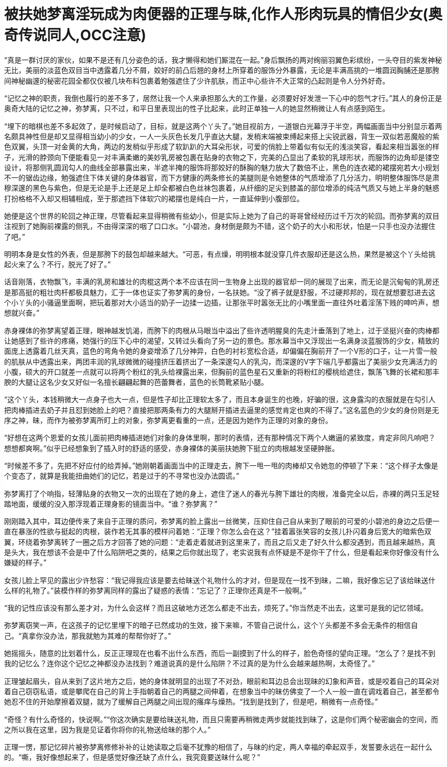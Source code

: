 # 被扶她梦离淫玩成为肉便器的正理与昧,化作人形肉玩具的情侣少女(奥奇传说同人,OCC注意)

“真是一群讨厌的家伙，如果不是还有几分姿色的话，我才懒得和她们厮混在一起。”身后飘扬的两对绚丽羽翼色彩缤纷，一头夺目的紫发神秘无比，美丽的淡蓝色双目当中透露着几分不屑，姣好的前凸后翘的身材上所穿着的服饰分外暴露，无论是丰满高挑的一堆圆润胸脯还是那胯间神秘幽邃的秘密花园全都仅仅被几块布料包裹着勉强遮住了少许肌肤，而正中心些许不大正常的凸起则是令人分外好奇。

“记忆之神的职责，我倒也履行的差不多了，居然让我一个人来承担那么大的工作量，必须要好好发泄一下心中的怨气才行。”其人的身份正是奥奇大陆的记忆之神，弥梦离，只不过，和平日里表现出的性子比起来，此时正单独一人的她显然稍微让人有点感到陌生。

“埋下的暗棋也差不多起效了，是时候启动了，目标，就是这两个丫头了。”她目视前方，一道银白光幕浮于半空，两幅画面当中分别显示着两名颇具神性但是却又显得相当幼小的少女，一人一头灰色长发几乎直达大腿，发梢末端被束缚起来搭上尖锐武器，背生一双似若恶魔般的紫色双翼，头顶一对金黄的大角，两边的发梢似乎形成了软趴趴的大耳朵形状，可爱的俏脸上带着似有似无的浅淡笑容，看起来相当嚣张的样子，光滑的脖颈向下便能看见一对丰满柔嫩的美妙乳房被包裹在贴身的衣物之下，完美的凸显出了柔软的乳球形状，而服饰的边角却是镂空设计，将那侧乳圆润勾人的曲线全部暴露出来，半遮半掩的服饰将那姣好的酥胸的魅力放大了数倍不止，黑色的连衣裙的裙摆宛若大小规划不一的锯齿边缘，勉强遮住下体关键的身体器官，而下方健康的两条修长的美腿则是令她整体的气质增添了几分活力，明明整体服饰尽是肃穆深邃的黑色与紫色，但是无论是手上还是足上却全都被白色丝袜包裹着，从纤细的足尖到膝盖的部位增添的纯洁气质又与她上半身的魅惑打扮格格不入却又相辅相成，至于那遮挡下体软穴的裙摆也是纯白一片，一直延伸到小腹部位。

她便是这个世界的轮回之神正理，尽管看起来显得稍微有些幼小，但是实际上她为了自己的哥哥曾经经历过千万次的轮回。而弥梦离的双目注视到了她胸前裸露的侧乳，不由得深深的咽了口口水。“小碧池，身材倒是颇为不错，这个奶子的大小和形状，怕是一只手也没办法握住了吧。”

明明本身是女性的外表，但是那胯下的鼓包却越来越大。“可恶，有点燥，明明根本就没穿几件衣服却还是这么热，果然是被这个丫头给挑起火来了么？不行，脱光了好了。”

话音刚落，衣物飘飞，丰满的乳房和雄壮的肉棍这两个本不应该在同一生物身上出现的器官却一同的展现了出来，而无论是沉甸甸的乳房还是那高挺的粗壮肉杆都极具魅力，汇于一体也证实了弥梦离的身份，一名扶她。“没了裤子就是舒服，不过硬邦邦的，现在就想要怼进去这个小丫头的小骚逼里面啊，把玩着那对大小适当的奶子一边揉一边插，让那张平时嚣张无比的小嘴里面一直往外吐着淫荡下贱的呻吟声，想想就兴奋。”

赤身裸体的弥梦离望着正理，眼神越发饥渴，而胯下的肉根从马眼当中溢出了些许透明腥臭的先走汁垂落到了地上，过于坚挺兴奋的肉棒都让她感到了些许的疼痛，她强行的压下心中的渴望，又转过头看向了另一边的景色。那水幕当中又浮现出一名满身淡蓝服饰的少女，精致的面庞上透露着几丝天真，蓝色的弯角令她的身姿增添了几分神异，白色的衬衫宽松合适，却偏偏在胸前开了一个V形的口子，让一片雪一般的肌肤从中透露出来，两团丰润的乳球微微的碰撞挤压着挤出了一条深邃勾人的乳沟，而深邃的V字下端几乎都露出了美丽少女充满活力的小腹，硕大的开口就差一点就可以将两个粉红的乳头给裸露出来，但胸前的蓝色星石又重新的将粉红的樱桃给遮住，飘荡飞舞的长裙和那丰腴的大腿让这名少女又好似一名擅长翩翩起舞的芭蕾舞者，蓝色的长筒靴紧贴小腿。

“这个丫头，本钱稍微大一点身子也大一点，但是性子却比正理软太多了，而且本身诞生的也晚，好骗的很，这身露沟的衣服就是在勾引人把肉棒插进去奶子并且怼到她脸上的吧？直接把那两条有力的大腿掰开插进去逼里的感觉肯定也爽的不得了。”这名蓝色的少女的身份则是无序之神，昧，而作为被弥梦离所盯上的对象，弥梦离更看重的一点，还是因为她作为正理的对象的身份。

“好想在这两个恩爱的女孩儿面前把肉棒插进她们对象的身体里啊，那时的表情，还有那种情况下两个人嫩逼的紧致度，肯定非同凡响吧？想想都爽啊。”似乎已经想象到了插入时的舒适的感受，赤身裸体的美丽扶她胯下挺立的肉根越发坚硬肿胀。

“时候差不多了，先把不好应付的给弄掉。”她刚朝着画面当中的正理走去，胯下一甩一甩的肉棒却又令她忽的停顿了下来：“这个样子太像是个变态了，就算是我能扭曲她们的记忆，若是过于的不寻常也没办法圆谎。”

弥梦离打了个响指，轻薄贴身的衣物又一次的出现在了她的身上，遮住了迷人的春光与胯下雄壮的肉根，准备完全以后，赤裸的两只玉足轻踏地面，缓缓的没入那浮现着正理身影的镜面当中。“谁？弥梦离？”

刚刚踏入其中，耳边便传来了来自于正理的质问，弥梦离的脸上露出一丝微笑，压抑住自己自从来到了眼前的可爱的小碧池的身边之后便一直在暴涨的性欲与挺起的肉根，装作若无其事的模样问着她：“正理？你怎么会在这？”挂着嚣张笑容的女孩儿扑闪着身后宽大的暗紫色双翼，环绕着弥梦离转了一圈之后方才回答了她的问题：“走着走着就进到这里来了，而且之后又走了好久什么都没遇到，而且越来越热，真是头大，我在想该不会是中了什么陷阱吧之类的，结果之后你就出现了，老实说我有点怀疑是不是你干了什么，但是看起来你好像没有什么嫌疑的样子。”

女孩儿脸上罕见的露出少许愁容：“我记得我应该是要去给昧送个礼物什么的才对，但是现在一找不到昧，二嘛，我好像忘记了该给昧送什么样的礼物了。”装模作样的弥梦离同样的露出了疑惑的表情：“忘记了？正理你还真是不一般啊。”

“我的记性应该没有那么差才对，为什么会这样？而且这破地方还怎么都走不出去，烦死了。”你当然走不出去，这里可是我的记忆领域。

弥梦离窃笑一声，在这孩子的记忆里埋下的暗子已然成功的生效，接下来嘛，不管自己说什么，这个丫头都差不多会无条件的相信自己。“真拿你没办法，那我就勉为其难的帮帮你好了。”

她摇摇头，随意的比划着什么，反正正理现在也看不出什么东西，而后一副摸到了什么的样子，脸色奇怪的望向正理。“怎么了？是找不到我的记忆么？连你这个记忆之神都没办法找到？难道说真的是什么陷阱？不过真的是为什么会越来越热啊，太奇怪了。”

正理皱起眉头，自从来到了这片地方之后，她的身体就明显的出现了不对劲，眼前和耳边总会出现昧的幻象和声音，或是咬着自己的耳朵对着自己窃窃私语，或是攀爬在自己的背上手指朝着自己的两腿之间伸着，在想象当中的昧仿佛变了一个人一般一直在调戏着自己，甚至都令她忍不住的开始摩擦着双腿，就为了缓解自己两腿之间出现的瘙痒与燥热。“找到是找到了，但是吧，稍微有一点奇怪。”

“奇怪？有什么奇怪的，快说啊。”“你这次确实是要给昧送礼物，而且只需要再稍微走两步就能找到昧了，这是你们两个秘密幽会的空间，而之所以我在这里，因为我是见证着你将你的礼物送给昧的那个人。”

正理一愣，那记忆碎片被弥梦离修修补补的让她读取之后毫不犹豫的相信了，与昧的约定，两人幸福的牵起双手，发誓要永远在一起什么的。“嘶，我好像想起来了，但是感觉好像还缺了点什么，我究竟要送昧什么呢？”
